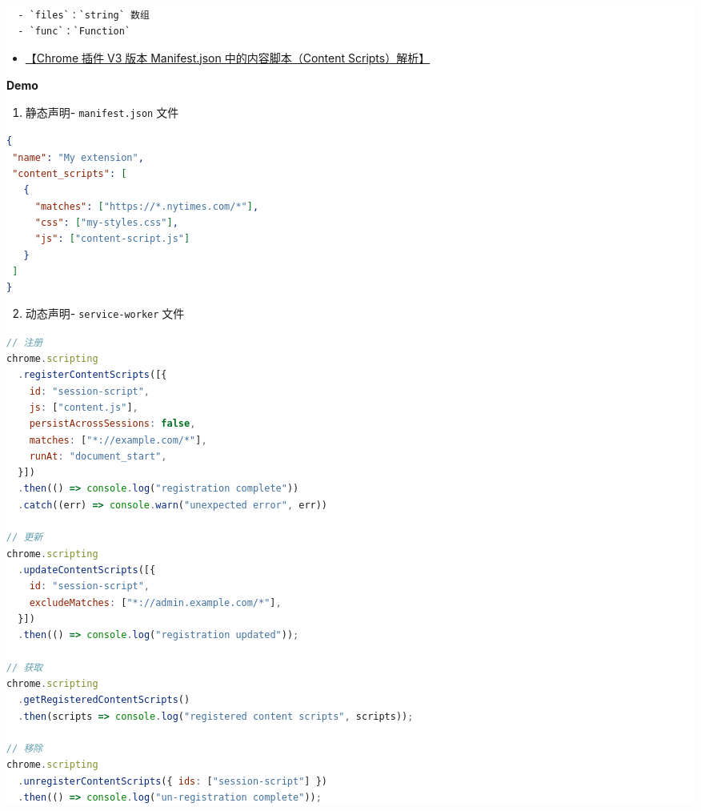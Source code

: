       - `files`：`string` 数组
      - `func`：`Function`
- [【Chrome 插件 V3 版本 Manifest.json 中的内容脚本（Content Scripts）解析】](https://blog.csdn.net/guoqiankunmiss/article/details/135593798)

**Demo**

1. 静态声明- `manifest.json` 文件
```json
{
 "name": "My extension",
 "content_scripts": [
   {
     "matches": ["https://*.nytimes.com/*"],
     "css": ["my-styles.css"],
     "js": ["content-script.js"]
   }
 ]
}
```

2. 动态声明- `service-worker` 文件
```js
// 注册
chrome.scripting
  .registerContentScripts([{
    id: "session-script",
    js: ["content.js"],
    persistAcrossSessions: false,
    matches: ["*://example.com/*"],
    runAt: "document_start",
  }])
  .then(() => console.log("registration complete"))
  .catch((err) => console.warn("unexpected error", err))

// 更新
chrome.scripting
  .updateContentScripts([{
    id: "session-script",
    excludeMatches: ["*://admin.example.com/*"],
  }])
  .then(() => console.log("registration updated"));

// 获取
chrome.scripting
  .getRegisteredContentScripts()
  .then(scripts => console.log("registered content scripts", scripts));

// 移除
chrome.scripting
  .unregisterContentScripts({ ids: ["session-script"] })
  .then(() => console.log("un-registration complete"));
```

